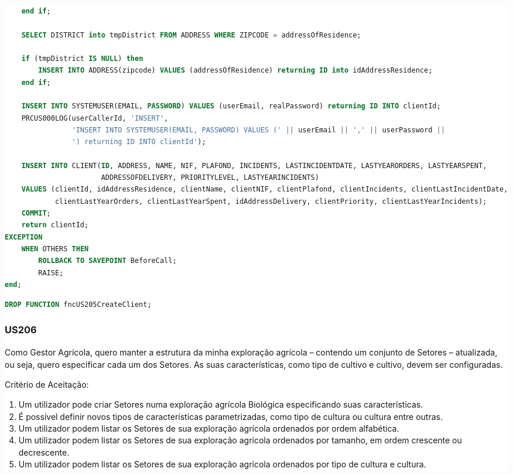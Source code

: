 ```sql
    end if;

    SELECT DISTRICT into tmpDistrict FROM ADDRESS WHERE ZIPCODE = addressOfResidence;

    if (tmpDistrict IS NULL) then
        INSERT INTO ADDRESS(zipcode) VALUES (addressOfResidence) returning ID into idAddressResidence;
    end if;

    INSERT INTO SYSTEMUSER(EMAIL, PASSWORD) VALUES (userEmail, realPassword) returning ID INTO clientId;
    PRCUS000LOG(userCallerId, 'INSERT',
                'INSERT INTO SYSTEMUSER(EMAIL, PASSWORD) VALUES (' || userEmail || ',' || userPassword ||
                ') returning ID INTO clientId');

    INSERT INTO CLIENT(ID, ADDRESS, NAME, NIF, PLAFOND, INCIDENTS, LASTINCIDENTDATE, LASTYEARORDERS, LASTYEARSPENT,
                       ADDRESSOFDELIVERY, PRIORITYLEVEL, LASTYEARINCIDENTS)
    VALUES (clientId, idAddressResidence, clientName, clientNIF, clientPlafond, clientIncidents, clientLastIncidentDate,
            clientLastYearOrders, clientLastYearSpent, idAddressDelivery, clientPriority, clientLastYearIncidents);
    COMMIT;
    return clientId;
EXCEPTION
    WHEN OTHERS THEN
        ROLLBACK TO SAVEPOINT BeforeCall;
        RAISE;
end;
```

```sql
DROP FUNCTION fncUS205CreateClient;
```

### US206

Como Gestor Agrícola, quero manter a estrutura da minha exploração agrícola – contendo
um conjunto de Setores – atualizada, ou seja, quero especificar cada um dos Setores. As suas
características, como tipo de cultivo e cultivo, devem ser configuradas.

Critério de Aceitação:

1. Um utilizador pode criar Setores numa exploração agrícola Biológica especificando suas
   características.
2. É possível definir novos tipos de características parametrizadas, como tipo de cultura ou
   cultura entre outras.
3. Um utilizador podem listar os Setores de sua exploração agrícola ordenados por ordem
   alfabética.
4. Um utilizador podem listar os Setores de sua exploração agrícola ordenados por tamanho, em
   ordem crescente ou decrescente.
5. Um utilizador podem listar os Setores de sua exploração agrícola ordenados por tipo de cultura
   e cultura.
